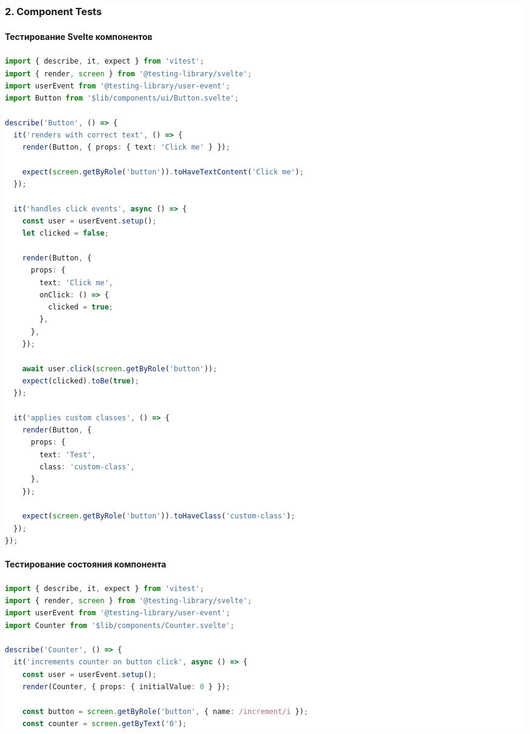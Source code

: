 ```typescript
```

### 2. Component Tests

#### Тестирование Svelte компонентов

```typescript
import { describe, it, expect } from 'vitest';
import { render, screen } from '@testing-library/svelte';
import userEvent from '@testing-library/user-event';
import Button from '$lib/components/ui/Button.svelte';

describe('Button', () => {
  it('renders with correct text', () => {
    render(Button, { props: { text: 'Click me' } });

    expect(screen.getByRole('button')).toHaveTextContent('Click me');
  });

  it('handles click events', async () => {
    const user = userEvent.setup();
    let clicked = false;

    render(Button, {
      props: {
        text: 'Click me',
        onClick: () => {
          clicked = true;
        },
      },
    });

    await user.click(screen.getByRole('button'));
    expect(clicked).toBe(true);
  });

  it('applies custom classes', () => {
    render(Button, {
      props: {
        text: 'Test',
        class: 'custom-class',
      },
    });

    expect(screen.getByRole('button')).toHaveClass('custom-class');
  });
});
```

#### Тестирование состояния компонента

```typescript
import { describe, it, expect } from 'vitest';
import { render, screen } from '@testing-library/svelte';
import userEvent from '@testing-library/user-event';
import Counter from '$lib/components/Counter.svelte';

describe('Counter', () => {
  it('increments counter on button click', async () => {
    const user = userEvent.setup();
    render(Counter, { props: { initialValue: 0 } });

    const button = screen.getByRole('button', { name: /increment/i });
    const counter = screen.getByText('0');
```